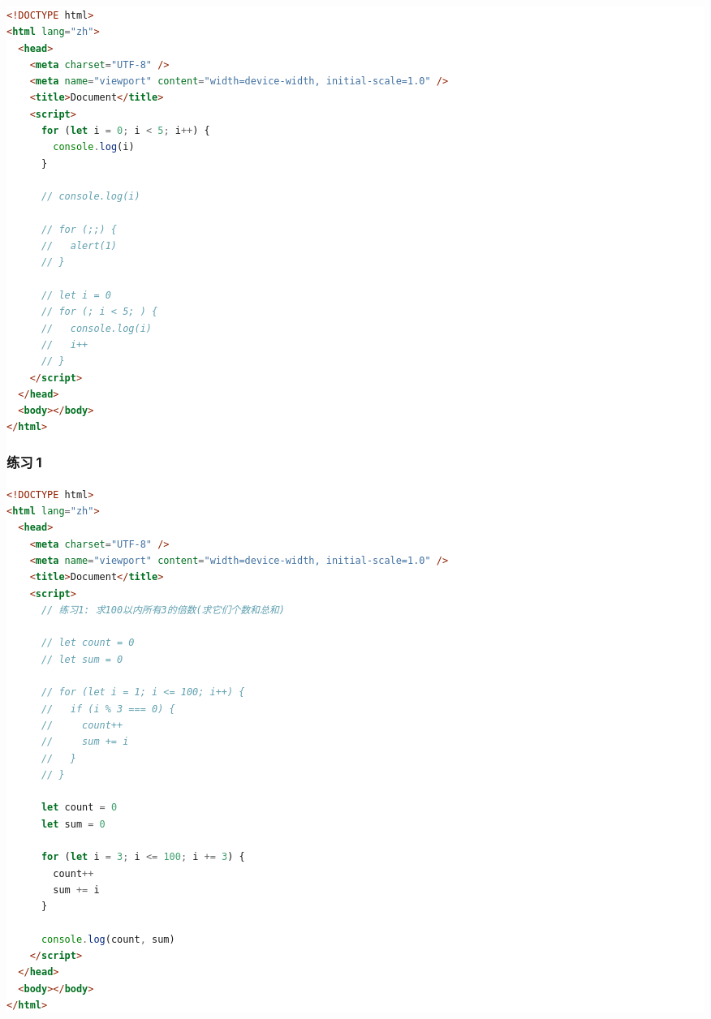 ```html
<!DOCTYPE html>
<html lang="zh">
  <head>
    <meta charset="UTF-8" />
    <meta name="viewport" content="width=device-width, initial-scale=1.0" />
    <title>Document</title>
    <script>
      for (let i = 0; i < 5; i++) {
        console.log(i)
      }

      // console.log(i)

      // for (;;) {
      //   alert(1)
      // }

      // let i = 0
      // for (; i < 5; ) {
      //   console.log(i)
      //   i++
      // }
    </script>
  </head>
  <body></body>
</html>
```

### 练习 1

```html
<!DOCTYPE html>
<html lang="zh">
  <head>
    <meta charset="UTF-8" />
    <meta name="viewport" content="width=device-width, initial-scale=1.0" />
    <title>Document</title>
    <script>
      // 练习1: 求100以内所有3的倍数(求它们个数和总和)

      // let count = 0
      // let sum = 0

      // for (let i = 1; i <= 100; i++) {
      //   if (i % 3 === 0) {
      //     count++
      //     sum += i
      //   }
      // }

      let count = 0
      let sum = 0

      for (let i = 3; i <= 100; i += 3) {
        count++
        sum += i
      }

      console.log(count, sum)
    </script>
  </head>
  <body></body>
</html>
```